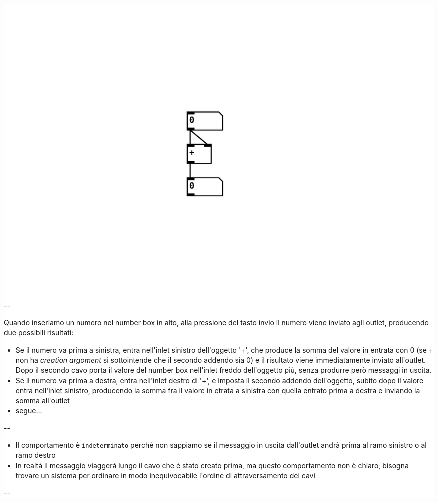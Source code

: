 <img src=images/009_right_left.jpg />

--

Quando inseriamo un numero nel number box in alto, alla pressione del tasto invio il numero viene inviato agli outlet, producendo due possibili risultati: 
- Se il numero va prima a sinistra, entra nell'inlet sinistro dell'oggetto '+', che produce la somma del valore in entrata con 0 (se + non ha *creation argoment* si sottointende che il secondo addendo sia 0) e il risultato viene immediatamente inviato all'outlet. Dopo il secondo cavo porta il valore del number box nell'inlet freddo dell'oggetto più, senza produrre però messaggi in uscita.
- Se il numero va prima a destra, entra nell'inlet destro di '+', e imposta il secondo addendo dell'oggetto, subito dopo il valore entra nell'inlet sinistro, producendo la somma fra il valore in etrata a sinistra con quella entrato prima a destra e inviando la somma all'outlet
- segue...

--

- Il comportamento è `indeterminato` perché non sappiamo se il messaggio in uscita dall'outlet andrà prima al ramo sinistro o al ramo destro
- In realtà il messaggio viaggerà lungo il cavo che è stato creato prima, ma questo comportamento non è chiaro, bisogna trovare un sistema per ordinare in modo inequivocabile l'ordine di attraversamento dei cavi

--

